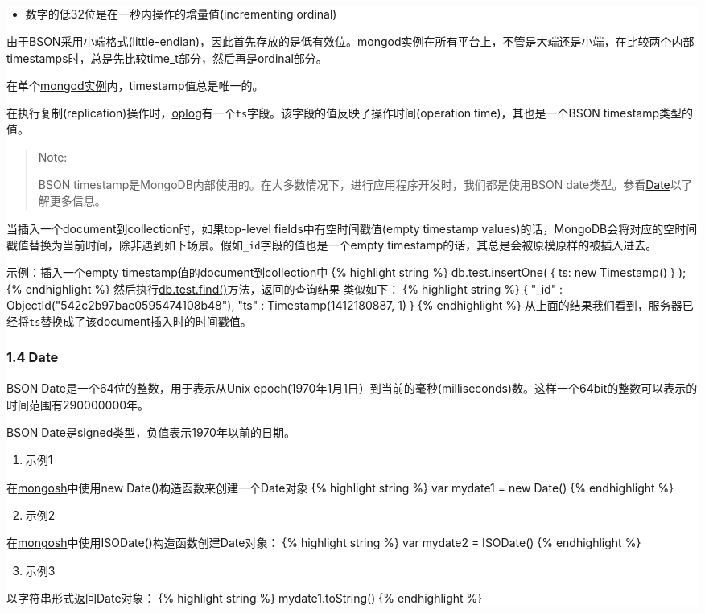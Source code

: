 * 数字的低32位是在一秒内操作的增量值(incrementing ordinal)

由于BSON采用小端格式(little-endian)，因此首先存放的是低有效位。[mongod实例](https://docs.mongodb.com/manual/reference/program/mongod/#mongodb-binary-bin.mongod)在所有平台上，不管是大端还是小端，在比较两个内部timestamps时，总是先比较time_t部分，然后再是ordinal部分。

在单个[mongod实例](https://docs.mongodb.com/manual/reference/program/mongod/#mongodb-binary-bin.mongod)内，timestamp值总是唯一的。

在执行复制(replication)操作时，[oplog](https://docs.mongodb.com/manual/reference/glossary/#std-term-oplog)有一个```ts```字段。该字段的值反映了操作时间(operation time)，其也是一个BSON timestamp类型的值。

>Note:
>
> BSON timestamp是MongoDB内部使用的。在大多数情况下，进行应用程序开发时，我们都是使用BSON date类型。参看[Date](https://docs.mongodb.com/manual/reference/bson-types/#std-label-document-bson-type-date)以了解更多信息。

当插入一个document到collection时，如果top-level fields中有空时间戳值(empty timestamp values)的话，MongoDB会将对应的空时间戳值替换为当前时间，除非遇到如下场景。假如```_id```字段的值也是一个empty timestamp的话，其总是会被原模原样的被插入进去。

示例：插入一个empty timestamp值的document到collection中
{% highlight string %}
db.test.insertOne( { ts: new Timestamp() } );
{% endhighlight %}
然后执行[db.test.find()](https://docs.mongodb.com/manual/reference/method/db.collection.find/#mongodb-method-db.collection.find)方法，返回的查询结果 类似如下：
{% highlight string %}
{ "_id" : ObjectId("542c2b97bac0595474108b48"), "ts" : Timestamp(1412180887, 1) }
{% endhighlight %}
从上面的结果我们看到，服务器已经将```ts```替换成了该document插入时的时间戳值。

### 1.4 Date
BSON Date是一个64位的整数，用于表示从Unix epoch(1970年1月1日）到当前的毫秒(milliseconds)数。这样一个64bit的整数可以表示的时间范围有290000000年。

BSON Date是signed类型，负值表示1970年以前的日期。

1) 示例1

在[mongosh](https://docs.mongodb.com/mongodb-shell/#mongodb-binary-bin.mongosh)中使用new Date()构造函数来创建一个Date对象
{% highlight string %}
var mydate1 = new Date()
{% endhighlight %}

2) 示例2 

在[mongosh](https://docs.mongodb.com/mongodb-shell/#mongodb-binary-bin.mongosh)中使用ISODate()构造函数创建Date对象：
{% highlight string %}
var mydate2 = ISODate()
{% endhighlight %}

3) 示例3 

以字符串形式返回Date对象：
{% highlight string %}
mydate1.toString()
{% endhighlight %}
